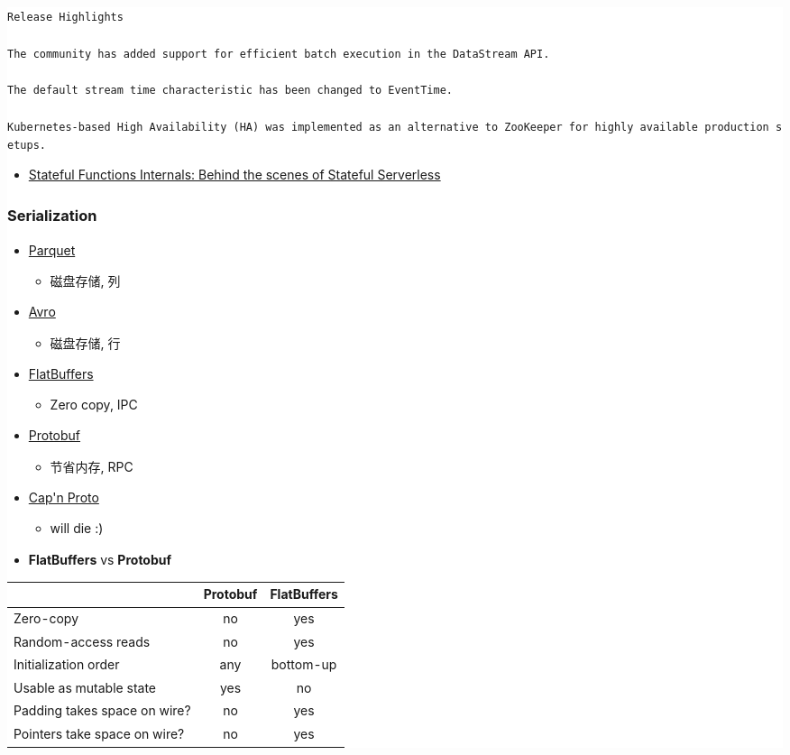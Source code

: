 ```
Release Highlights

The community has added support for efficient batch execution in the DataStream API.

The default stream time characteristic has been changed to EventTime.

Kubernetes-based High Availability (HA) was implemented as an alternative to ZooKeeper for highly available production setups.
```

* [Stateful Functions Internals: Behind the scenes of Stateful Serverless](https://flink.apache.org/news/2020/10/13/stateful-serverless-internals.html)

### Serialization

* [Parquet](https://github.com/apache/parquet-format)
  - 磁盘存储, 列
* [Avro](https://github.com/apache/avro)
  - 磁盘存储, 行

* [FlatBuffers](https://github.com/google/flatbuffers)
  - Zero copy, IPC
* [Protobuf](https://github.com/protocolbuffers/protobuf)
  - 节省内存, RPC
* [Cap'n Proto](https://github.com/capnproto/capnproto)
  - will die :)

* **FlatBuffers** vs **Protobuf**

|                              | Protobuf | FlatBuffers |
| ---------------------------- |:--------:|:-----------:|
| Zero-copy                    |    no    |     yes     |
| Random-access reads          |    no    |     yes     |
| Initialization order         |    any   |  bottom-up  |
| Usable as mutable state      |    yes   |     no      |
| Padding takes space on wire? |    no    |     yes     |
| Pointers take space on wire? |    no    |     yes     |
